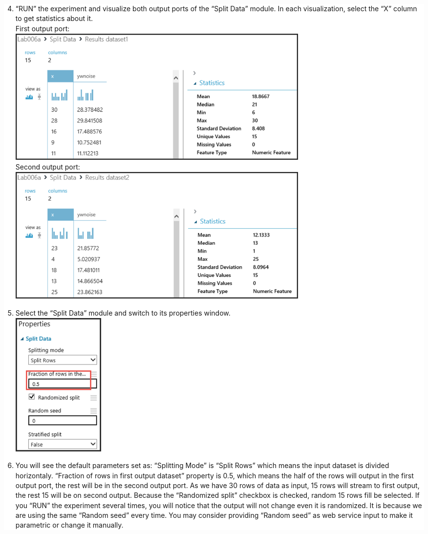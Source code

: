 4. “RUN” the experiment and visualize both output ports of the “Split Data” module. In each visualization, select the “X” column to get statistics about it.  
First output port:  
![](./imgs/6.2.i002.png)  
Second output port:  
![](./imgs/6.2.i003.png)  
5. Select the “Split Data” module and switch to its properties window.  
![](./imgs/6.2.i004.png)  

6. You will see the default parameters set as: “Splitting Mode” is “Split Rows” which means the input dataset is divided horizontaly. “Fraction of rows in first output dataset” property is 0.5, which means the half of the rows will output in the first output port, the rest will be in the second output port. As we have 30 rows of data as input, 15 rows will stream to first output, the rest 15 will be on second output. Because the “Randomized split” checkbox is checked, random 15 rows fill be selected. If you “RUN” the experiment several times, you will notice that the output will not change even it is randomized. It is because we are using the same “Random seed” every time. You may consider providing “Random seed” as web service input to make it parametric or change it manually.  
